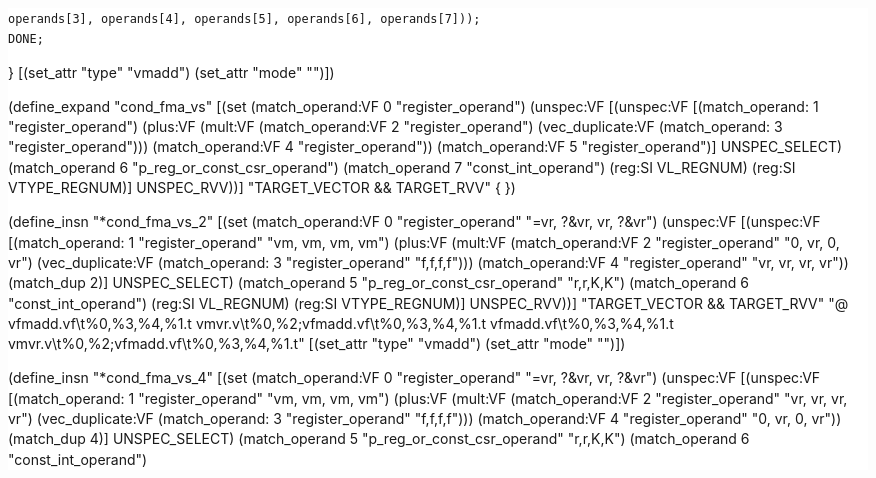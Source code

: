 	operands[3], operands[4], operands[5], operands[6], operands[7]));
    DONE;
  }
  [(set_attr "type" "vmadd")
   (set_attr "mode" "<MODE>")])

(define_expand "cond_fma_vs<mode>"
  [(set (match_operand:VF 0 "register_operand")
	  (unspec:VF
      [(unspec:VF
	[(match_operand:<VM> 1 "register_operand")
	(plus:VF
	  (mult:VF
	    (match_operand:VF 2 "register_operand")
	    (vec_duplicate:VF
	      (match_operand:<VSUB> 3 "register_operand")))
	  (match_operand:VF 4 "register_operand"))
	(match_operand:VF 5 "register_operand")] UNSPEC_SELECT)
      (match_operand 6 "p_reg_or_const_csr_operand")
      (match_operand 7 "const_int_operand")
      (reg:SI VL_REGNUM)
      (reg:SI VTYPE_REGNUM)] UNSPEC_RVV))]
  "TARGET_VECTOR && TARGET_RVV"
{
})

(define_insn "*cond_fma_vs<mode>_2"
  [(set (match_operand:VF 0 "register_operand" "=vr, ?&vr, vr, ?&vr")
	  (unspec:VF
      [(unspec:VF
	[(match_operand:<VM> 1 "register_operand" "vm, vm, vm, vm")
	  (plus:VF
	    (mult:VF
	      (match_operand:VF 2 "register_operand" "0, vr, 0, vr")
	      (vec_duplicate:VF
		(match_operand:<VSUB> 3 "register_operand" "f,f,f,f")))
	    (match_operand:VF 4 "register_operand" "vr, vr, vr, vr"))
	  (match_dup 2)] UNSPEC_SELECT)
      (match_operand 5 "p_reg_or_const_csr_operand" "r,r,K,K")
      (match_operand 6 "const_int_operand")
      (reg:SI VL_REGNUM)
      (reg:SI VTYPE_REGNUM)] UNSPEC_RVV))]
  "TARGET_VECTOR && TARGET_RVV"
  "@
   vfmadd.vf\t%0,%3,%4,%1.t
   vmv<lmul>r.v\t%0,%2\;vfmadd.vf\t%0,%3,%4,%1.t
   vfmadd.vf\t%0,%3,%4,%1.t
   vmv<lmul>r.v\t%0,%2\;vfmadd.vf\t%0,%3,%4,%1.t"
  [(set_attr "type" "vmadd")
   (set_attr "mode" "<MODE>")])

(define_insn "*cond_fma_vs<mode>_4"
  [(set (match_operand:VF 0 "register_operand" "=vr, ?&vr, vr, ?&vr")
	  (unspec:VF
      [(unspec:VF
	[(match_operand:<VM> 1 "register_operand" "vm, vm, vm, vm")
	(plus:VF
		(mult:VF
		  (match_operand:VF 2 "register_operand" "vr, vr, vr, vr")
		  (vec_duplicate:VF
	      (match_operand:<VSUB> 3 "register_operand" "f,f,f,f")))
		(match_operand:VF 4 "register_operand" "0, vr, 0, vr"))
	(match_dup 4)] UNSPEC_SELECT)
      (match_operand 5 "p_reg_or_const_csr_operand" "r,r,K,K")
      (match_operand 6 "const_int_operand")